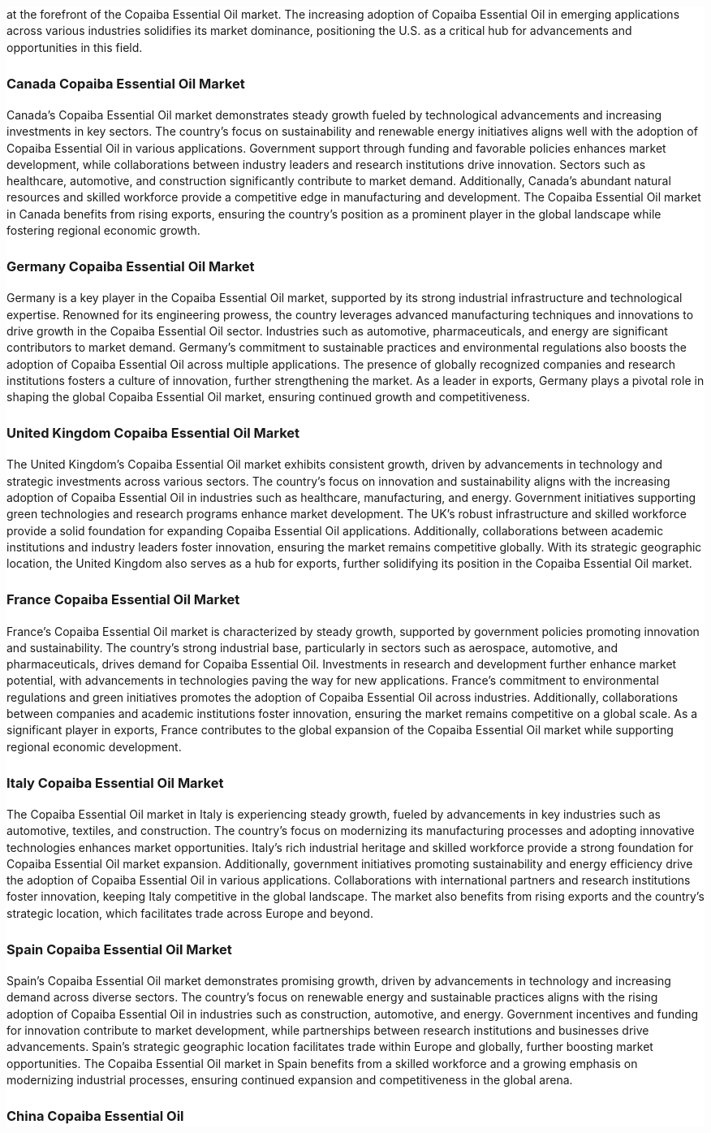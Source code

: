 at the forefront of the Copaiba Essential Oil market. The increasing adoption of Copaiba Essential Oil in emerging applications across various industries solidifies its market dominance, positioning the U.S. as a critical hub for advancements and opportunities in this field.</p><h3>Canada Copaiba Essential Oil Market</h3><p>Canada&rsquo;s Copaiba Essential Oil market demonstrates steady growth fueled by technological advancements and increasing investments in key sectors. The country&rsquo;s focus on sustainability and renewable energy initiatives aligns well with the adoption of Copaiba Essential Oil in various applications. Government support through funding and favorable policies enhances market development, while collaborations between industry leaders and research institutions drive innovation. Sectors such as healthcare, automotive, and construction significantly contribute to market demand. Additionally, Canada&rsquo;s abundant natural resources and skilled workforce provide a competitive edge in manufacturing and development. The Copaiba Essential Oil market in Canada benefits from rising exports, ensuring the country&rsquo;s position as a prominent player in the global landscape while fostering regional economic growth.</p><h3>Germany Copaiba Essential Oil Market</h3><p>Germany is a key player in the Copaiba Essential Oil market, supported by its strong industrial infrastructure and technological expertise. Renowned for its engineering prowess, the country leverages advanced manufacturing techniques and innovations to drive growth in the Copaiba Essential Oil sector. Industries such as automotive, pharmaceuticals, and energy are significant contributors to market demand. Germany&rsquo;s commitment to sustainable practices and environmental regulations also boosts the adoption of Copaiba Essential Oil across multiple applications. The presence of globally recognized companies and research institutions fosters a culture of innovation, further strengthening the market. As a leader in exports, Germany plays a pivotal role in shaping the global Copaiba Essential Oil market, ensuring continued growth and competitiveness.</p><h3>United Kingdom Copaiba Essential Oil Market</h3><p>The United Kingdom&rsquo;s Copaiba Essential Oil market exhibits consistent growth, driven by advancements in technology and strategic investments across various sectors. The country&rsquo;s focus on innovation and sustainability aligns with the increasing adoption of Copaiba Essential Oil in industries such as healthcare, manufacturing, and energy. Government initiatives supporting green technologies and research programs enhance market development. The UK&rsquo;s robust infrastructure and skilled workforce provide a solid foundation for expanding Copaiba Essential Oil applications. Additionally, collaborations between academic institutions and industry leaders foster innovation, ensuring the market remains competitive globally. With its strategic geographic location, the United Kingdom also serves as a hub for exports, further solidifying its position in the Copaiba Essential Oil market.</p><h3>France Copaiba Essential Oil Market</h3><p>France&rsquo;s Copaiba Essential Oil market is characterized by steady growth, supported by government policies promoting innovation and sustainability. The country&rsquo;s strong industrial base, particularly in sectors such as aerospace, automotive, and pharmaceuticals, drives demand for Copaiba Essential Oil. Investments in research and development further enhance market potential, with advancements in technologies paving the way for new applications. France&rsquo;s commitment to environmental regulations and green initiatives promotes the adoption of Copaiba Essential Oil across industries. Additionally, collaborations between companies and academic institutions foster innovation, ensuring the market remains competitive on a global scale. As a significant player in exports, France contributes to the global expansion of the Copaiba Essential Oil market while supporting regional economic development.</p><h3>Italy Copaiba Essential Oil Market</h3><p>The Copaiba Essential Oil market in Italy is experiencing steady growth, fueled by advancements in key industries such as automotive, textiles, and construction. The country&rsquo;s focus on modernizing its manufacturing processes and adopting innovative technologies enhances market opportunities. Italy&rsquo;s rich industrial heritage and skilled workforce provide a strong foundation for Copaiba Essential Oil market expansion. Additionally, government initiatives promoting sustainability and energy efficiency drive the adoption of Copaiba Essential Oil in various applications. Collaborations with international partners and research institutions foster innovation, keeping Italy competitive in the global landscape. The market also benefits from rising exports and the country&rsquo;s strategic location, which facilitates trade across Europe and beyond.</p><h3>Spain Copaiba Essential Oil Market</h3><p>Spain&rsquo;s Copaiba Essential Oil market demonstrates promising growth, driven by advancements in technology and increasing demand across diverse sectors. The country&rsquo;s focus on renewable energy and sustainable practices aligns with the rising adoption of Copaiba Essential Oil in industries such as construction, automotive, and energy. Government incentives and funding for innovation contribute to market development, while partnerships between research institutions and businesses drive advancements. Spain&rsquo;s strategic geographic location facilitates trade within Europe and globally, further boosting market opportunities. The Copaiba Essential Oil market in Spain benefits from a skilled workforce and a growing emphasis on modernizing industrial processes, ensuring continued expansion and competitiveness in the global arena.</p><h3>China Copaiba Essential Oil